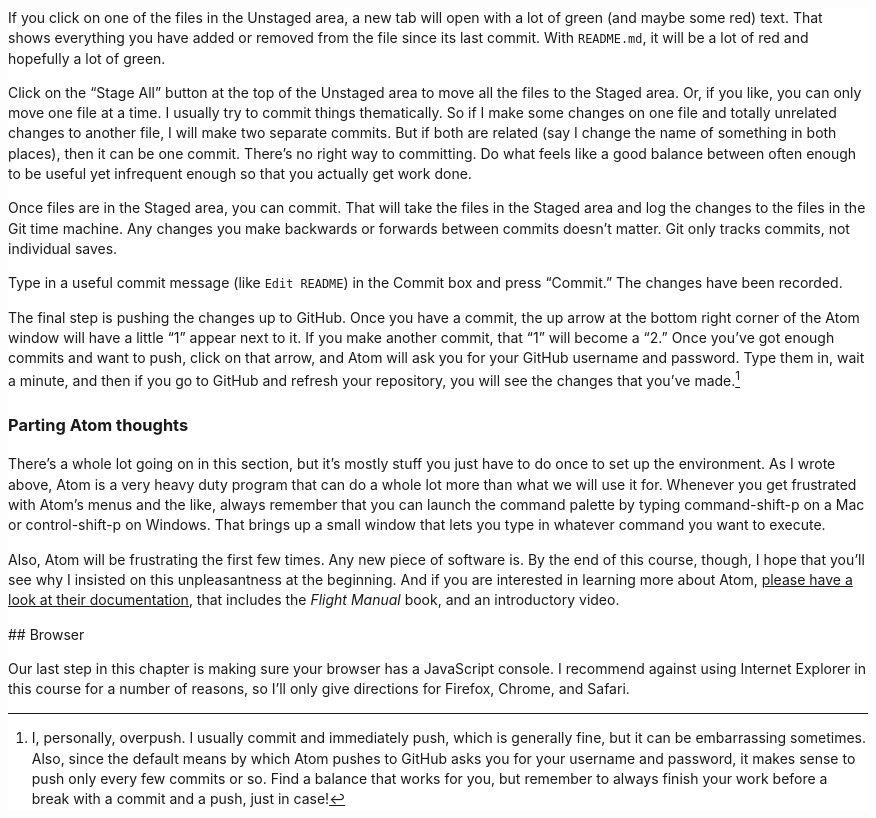 If you click on one of the files in the Unstaged area, a new tab will open
with a lot of green (and maybe some red) text. That shows everything you have
added or removed from the file since its last commit. With `README.md`, it
will be a lot of red and hopefully a lot of green.

Click on the “Stage All” button at the top of the Unstaged area to move all
the files to the Staged area. Or, if you like, you can only move one file at a
time. I usually try to commit things thematically. So if I make some changes
on one file and totally unrelated changes to another file, I will make two
separate commits. But if both are related (say I change the name of something
in both places), then it can be one commit. There’s no right way to
committing. Do what feels like a good balance between often enough to be
useful yet infrequent enough so that you actually get work done.

Once files are in the Staged area, you can commit. That will take the files in
the Staged area and log the changes to the files in the Git time machine.  Any
changes you make backwards or forwards between commits doesn’t matter. Git
only tracks commits, not individual saves.

Type in a useful commit message (like `Edit README`) in the Commit box and
press “Commit.” The changes have been recorded.

The final step is pushing the changes up to GitHub. Once you have a commit,
the up arrow at the bottom right corner of the Atom window will have a little
“1” appear next to it. If you make another commit, that “1” will become a “2.”
Once you’ve got enough commits and want to push, click on that arrow, and Atom
will ask you for your GitHub username and password. Type them in, wait a
minute, and then if you go to GitHub and refresh your repository, you will see
the changes that you’ve made.[^overpushing]

### Parting Atom thoughts

There’s a whole lot going on in this section, but it’s mostly stuff you just
have to do once to set up the environment. As I wrote above, Atom is a very
heavy duty program that can do a whole lot more than what we will use it for.
Whenever you get frustrated with Atom’s menus and the like, always remember
that you can launch the command palette by typing command-shift-p on a Mac or
control-shift-p on Windows. That brings up a small window that lets you type
in whatever command you want to execute.

Also, Atom will be frustrating the first few times. Any new piece of software
is. By the end of this course, though, I hope that you’ll see why I insisted
on this unpleasantness at the beginning. And if you are interested in learning
more about Atom, [please have a look at their
documentation](https://atom.io/docs), that includes the *Flight Manual* book,
and an introductory video.

</section>
<section id="browser">
## Browser

Our last step in this chapter is making sure your browser has a JavaScript
console. I recommend against using Internet Explorer in this course for a
number of reasons, so I’ll only give directions for Firefox, Chrome, and
Safari.


[^wysiwyg]: Microsoft Word was not, of course, the first “WYSIWYG” (“What You See Is What You Get”) word processor. It appeared around the same time as MacWrite did, and both of those applications were building on ideas established years earlier at Xerox. Nevertheless, as Windows began to gain dominance on the PC market, Word became ubiquitous, leaving it as the “default” example of a WYSIWYG word processor to this day.  
[^form-vs-content]: Of course, whether a text still means the same thing when it looks different is an unsettled question in literary study. 
[^a4]: Or A4 paper, if you’re outside the United States.
[^atom-is-chrome]: Atom is, basically, a very customized version of Chrome that talks to a JavaScript server that you run in the background when you launch the application.
[^overpushing]: I, personally, overpush. I usually commit and immediately push, which is generally fine, but it can be embarrassing sometimes. Also, since the default means by which Atom pushes to GitHub asks you for your username and password, it makes sense to push only every few commits or so.  Find a balance that works for you, but remember to always finish your work before a break with a commit and a push, just in case!
[^atom-install]: There are two hiccups that will come up during installation when you aim to use git with Atom. On Macs, you will be prompted to install the command-line tools. It should work automagically, but if it doesn’t, see [this post](http://osxdaily.com/2014/02/12/install-command-line-tools-mac-os-x/). On Windows, you need to install the [gitbash shell](https://gitforwindows.org) and then [configure git](https://help.github.com/articles/setting-your-username-in-git/#platform-windows) using gitbash.